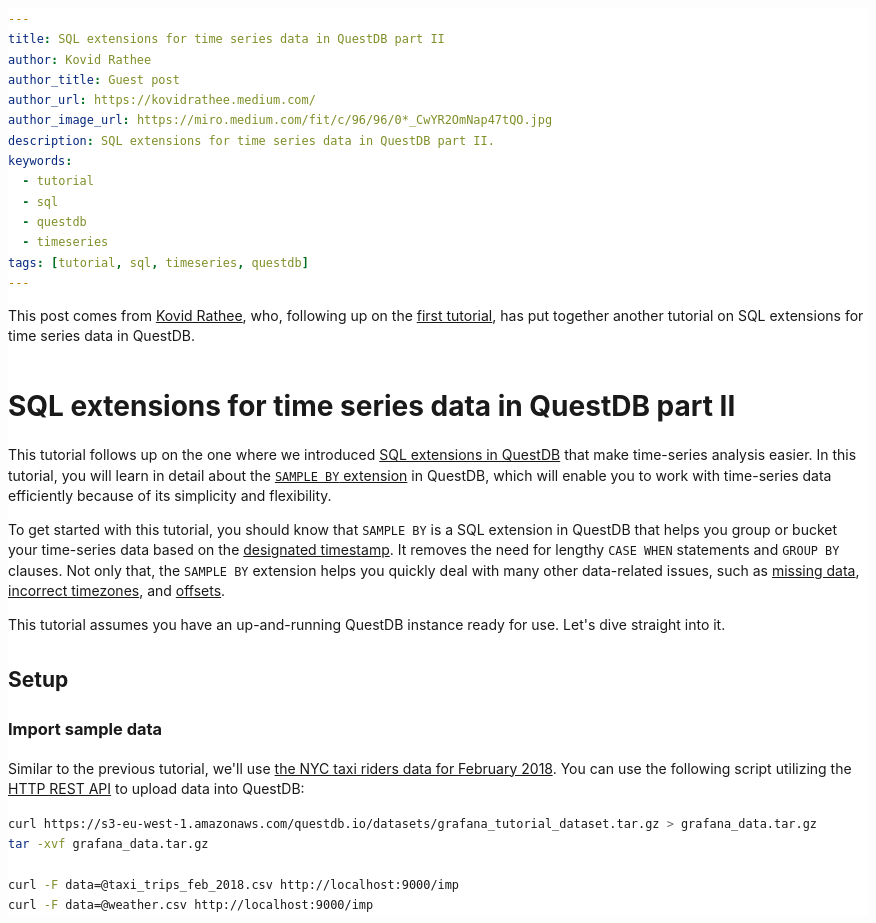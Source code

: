```yaml
---
title: SQL extensions for time series data in QuestDB part II
author: Kovid Rathee
author_title: Guest post
author_url: https://kovidrathee.medium.com/
author_image_url: https://miro.medium.com/fit/c/96/96/0*_CwYR2OmNap47tQO.jpg
description: SQL extensions for time series data in QuestDB part II.
keywords:  
  - tutorial
  - sql
  - questdb
  - timeseries
tags: [tutorial, sql, timeseries, questdb]
---
```


This post comes from [Kovid Rathee](https://towardsdatascience.com/questdb-vs-timescaledb-38160a361c0e?sk=42d1c037a6dfc3786e11eb9d9f5af2ad), who, following up on the [first tutorial](https://towardsdatascience.com/sql-extensions-for-time-series-data-in-questdb-f6b53acf3213), has put together another tutorial on SQL extensions for time series data in QuestDB.

#  SQL extensions for time series data in QuestDB part II

This tutorial follows up on the one where we introduced [SQL extensions in QuestDB](https://towardsdatascience.com/sql-extensions-for-time-series-data-in-questdb-f6b53acf3213) that make time-series analysis easier. In this tutorial, you will learn in detail about the [`SAMPLE BY` extension](https://questdb.io/docs/reference/sql/sample-by/) in QuestDB, which will enable you to work with time-series data efficiently because of its simplicity and flexibility.

To get started with this tutorial, you should know that `SAMPLE BY` is a SQL extension in QuestDB that helps you group or bucket your time-series data based on the [designated timestamp](https://questdb.io/docs/concept/designated-timestamp). It removes the need for lengthy `CASE WHEN` statements and `GROUP BY` clauses. Not only that, the `SAMPLE BY` extension helps you quickly deal with many other data-related issues, such as [missing data](https://questdb.io/docs/reference/sql/select/#fill), [incorrect timezones](https://questdb.io/docs/reference/sql/sample-by/#align-to-calendar-time-zone), and [offsets](https://questdb.io/docs/reference/sql/sample-by/#align-to-calendar-with-offset).

This tutorial assumes you have an up-and-running QuestDB instance ready for use. Let's dive straight into it.

## Setup

### Import sample data

Similar to the previous tutorial, we'll use [the NYC taxi riders data for February 2018](https://s3-eu-west-1.amazonaws.com/questdb.io/datasets/grafana_tutorial_dataset.tar.gz). You can use the following script utilizing the [HTTP REST API](https://questdb.io/docs/guides/importing-data-rest/) to upload data into QuestDB:

```sh
curl https://s3-eu-west-1.amazonaws.com/questdb.io/datasets/grafana_tutorial_dataset.tar.gz > grafana_data.tar.gz
tar -xvf grafana_data.tar.gz

curl -F data=@taxi_trips_feb_2018.csv http://localhost:9000/imp
curl -F data=@weather.csv http://localhost:9000/imp
```
